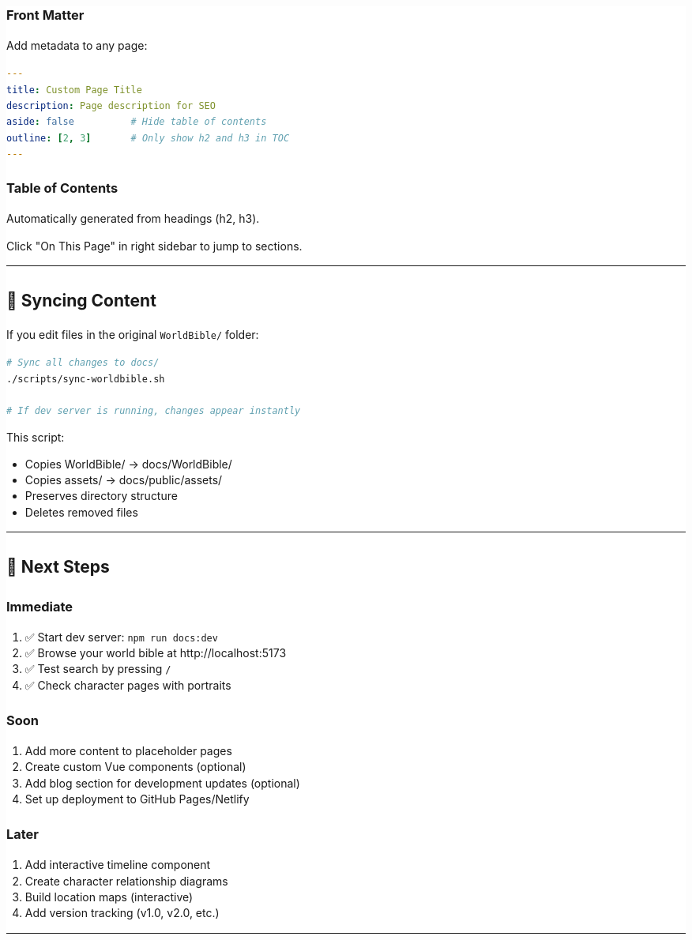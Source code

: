 ### Front Matter
Add metadata to any page:
```yaml
---
title: Custom Page Title
description: Page description for SEO
aside: false          # Hide table of contents
outline: [2, 3]       # Only show h2 and h3 in TOC
---
```

### Table of Contents
Automatically generated from headings (h2, h3).

Click "On This Page" in right sidebar to jump to sections.

---

## 🔄 Syncing Content

If you edit files in the original `WorldBible/` folder:

```bash
# Sync all changes to docs/
./scripts/sync-worldbible.sh

# If dev server is running, changes appear instantly
```

This script:
- Copies WorldBible/ → docs/WorldBible/
- Copies assets/ → docs/public/assets/
- Preserves directory structure
- Deletes removed files

---

## 📝 Next Steps

### Immediate
1. ✅ Start dev server: `npm run docs:dev`
2. ✅ Browse your world bible at http://localhost:5173
3. ✅ Test search by pressing `/`
4. ✅ Check character pages with portraits

### Soon
1. Add more content to placeholder pages
2. Create custom Vue components (optional)
3. Add blog section for development updates (optional)
4. Set up deployment to GitHub Pages/Netlify

### Later
1. Add interactive timeline component
2. Create character relationship diagrams
3. Build location maps (interactive)
4. Add version tracking (v1.0, v2.0, etc.)

---